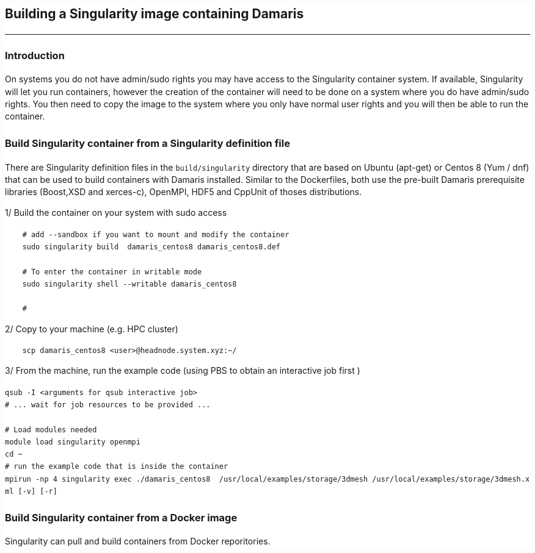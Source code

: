 ## Building a Singularity image containing Damaris
---------------------------------------
### Introduction
On systems you do not have admin/sudo rights you may have access to the Singularity container system.
If available, Singularity will let you run containers, however the creation of the container will need to 
be done on a system where you do have admin/sudo rights. You then need to copy the image to the system 
where you only have normal user rights and you will then be able to run the container.

### Build Singularity container from a Singularity definition file 
There are Singularity definition files in the ```build/singularity``` directory that are based on Ubuntu (apt-get)
or Centos 8 (Yum / dnf) that can be used to build containers with Damaris installed. Similar to the Dockerfiles,
both use the pre-built Damaris prerequisite libraries (Boost,XSD and xerces-c), OpenMPI, HDF5 and CppUnit of thoses distributions. 

1/ Build the container on your system with sudo access
```
    # add --sandbox if you want to mount and modify the container
    sudo singularity build  damaris_centos8 damaris_centos8.def

    # To enter the container in writable mode
    sudo singularity shell --writable damaris_centos8

    # 
```
2/ Copy to your machine (e.g. HPC cluster)
```
    scp damaris_centos8 <user>@headnode.system.xyz:~/
```
3/ From the machine, run the example code (using PBS to obtain an interactive job first ) 
```
qsub -I <arguments for qsub interactive job>
# ... wait for job resources to be provided ...

# Load modules needed
module load singularity openmpi
cd ~
# run the example code that is inside the container
mpirun -np 4 singularity exec ./damaris_centos8  /usr/local/examples/storage/3dmesh /usr/local/examples/storage/3dmesh.xml [-v] [-r]

```

### Build Singularity container from a Docker image 
Singularity can pull and build containers from Docker reporitories.
